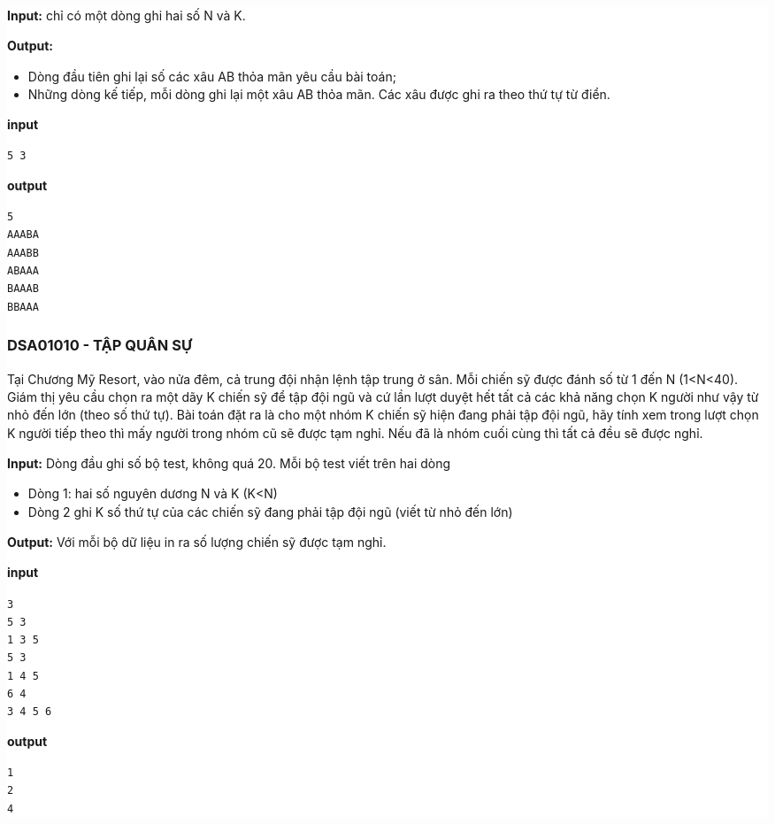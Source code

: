 **Input:** 
chỉ có một dòng ghi hai số N và K.

**Output:**
- Dòng đầu tiên ghi lại số các xâu AB thỏa mãn yêu cầu bài toán;
- Những dòng kế tiếp, mỗi dòng ghi lại một xâu AB thỏa mãn. Các xâu được ghi ra theo thứ tự từ điển.

**input**
```
5 3
```

**output**
```
5
AAABA
AAABB
ABAAA
BAAAB
BBAAA
```
### DSA01010 - TẬP QUÂN SỰ

Tại Chương Mỹ Resort, vào nửa đêm, cả trung đội nhận lệnh tập trung ở sân. Mỗi chiến sỹ được đánh số từ 1 đến N (1<N<40). Giám thị yêu cầu chọn ra một dãy K chiến sỹ để tập đội ngũ và cứ lần lượt duyệt hết tất cả các khả năng chọn K người như vậy từ nhỏ đến lớn (theo số thứ tự). Bài toán đặt ra là cho một nhóm K chiến sỹ hiện đang phải tập đội ngũ, hãy tính xem trong lượt chọn K người tiếp theo thì mấy người trong nhóm cũ sẽ được tạm nghỉ. Nếu đã là nhóm cuối cùng thì tất cả đều sẽ được nghỉ.

**Input:** 
Dòng đầu ghi số bộ test, không quá 20. Mỗi bộ test viết trên hai dòng

- Dòng 1: hai số nguyên dương N và K (K<N)
- Dòng 2 ghi K số thứ tự của các chiến sỹ đang phải tập đội ngũ (viết từ nhỏ đến lớn)

**Output:**
Với mỗi bộ dữ liệu in ra số lượng chiến sỹ được tạm nghỉ.

**input**
```
3
5 3
1 3 5
5 3
1 4 5
6 4
3 4 5 6
```

**output**
```
1
2
4
```
